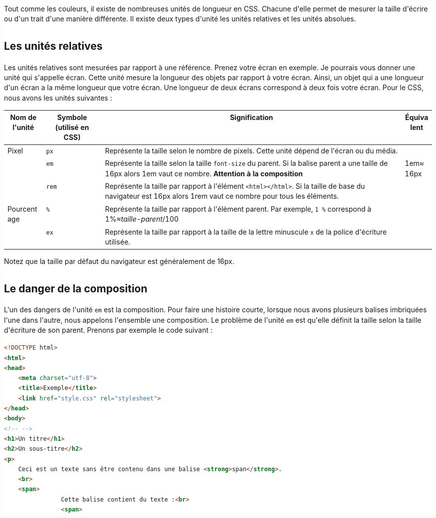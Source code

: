 Tout comme les couleurs, il existe de nombreuses unités de longueur en CSS. Chacune d'elle permet de mesurer la taille
d'écrire ou d'un trait d'une manière différente. Il existe deux types d'unité les unités relatives et les unités
absolues.

## Les unités relatives

Les unités relatives sont mesurées par rapport à une référence. Prenez votre écran en exemple. Je pourrais vous donner
une unité qui s'appelle écran. Cette unité mesure la longueur des objets par rapport à votre écran. Ainsi, un objet qui
a une longueur d'un écran a la même longueur que votre écran. Une longueur de deux écrans correspond à deux fois votre
écran. Pour le CSS, nous avons les unités suivantes :

 Nom de l'unité | Symbole (utilisé en CSS) | Signification                                                                                                                                                 | Équivalent     
----------------|--------------------------|---------------------------------------------------------------------------------------------------------------------------------------------------------------|----------------
 Pixel          | `px`                     | Représente la taille selon le nombre de pixels. Cette unité dépend de l'écran ou du média.                                                                    |
 &nbsp;         | `em`                     | Représente la taille selon la taille `font-size` du parent. Si la balise parent a une taille de 16px alors 1em vaut ce nombre. **Attention à la composition** | 1em&asymp;16px 
 &nbsp;         | `rem`                    | Représente la taille par rapport à l'élément `<html></html>`. Si la taille de base du navigateur est 16px alors 1rem vaut ce nombre pour tous les éléments.   |
 Pourcentage    | `%`                      | Représente la taille par rapport à l'élément parent. Par exemple, `1 %` correspond à 1%&asymp;_taille-parent_/100                                             |
 &nbsp;         | `ex`                     | Représente la taille par rapport à la taille de la lettre minuscule `x` de la police d'écriture utilisée.                                                     

Notez que la taille par défaut du navigateur est généralement de 16px.

## Le danger de la composition

L'un des dangers de l'unité `em` est la composition. Pour faire une histoire courte, lorsque nous
avons plusieurs balises imbriquées l'une dans l'autre, nous appelons l'ensemble une
composition. Le problème de l'unité `em` est qu'elle définit la taille selon la taille d'écriture de son
parent. Prenons par exemple le code suivant :

````html
<!DOCTYPE html>
<html>
<head>
    <meta charset="utf-8">
    <title>Exemple</title>
    <link href="style.css" rel="stylesheet">
</head>
<body>
<!-- -->
<h1>Un titre</h1>
<h2>Un sous-titre</h2>
<p>
    Ceci est un texte sans être contenu dans une balise <strong>span</strong>.
    <br>
    <span>
                Cette balise contient du texte :<br>
                <span>
````